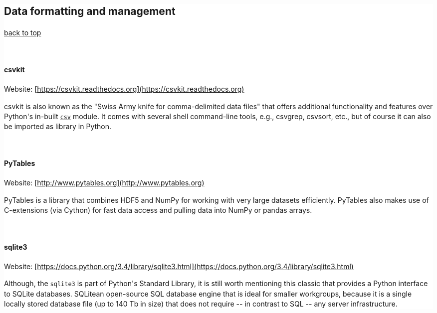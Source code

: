 <a class="mk-toclify" id="data-formatting-and-management"></a>
## Data formatting and management
[back to top](#table-of-contents)

<br>

<a class="mk-toclify" id="csvkit"></a>
#### csvkit

Website: [https://csvkit.readthedocs.org](https://csvkit.readthedocs.org)

csvkit is also known as the "Swiss Army knife for comma-delimited data files" that offers additional functionality and features over Python's in-built [`csv`](https://docs.python.org/3.4/library/csv.html) module. It comes with several shell command-line tools, e.g., csvgrep, csvsort, etc., but of course it can also be imported as library in Python.

<br>

<a class="mk-toclify" id="pytables"></a>
#### PyTables

Website: [http://www.pytables.org](http://www.pytables.org)

PyTables is a library that combines HDF5 and NumPy for working with very large datasets efficiently. PyTables also makes use of C-extensions (via Cython) for fast data access and pulling data into NumPy or pandas arrays.

<br>

<a class="mk-toclify" id="sqlite3"></a>
#### sqlite3

Website: [https://docs.python.org/3.4/library/sqlite3.html](https://docs.python.org/3.4/library/sqlite3.html)

Although, the `sqlite3` is part of Python's Standard Library, it is still worth mentioning this classic that provides a Python interface to SQLite databases. SQLitean open-source SQL database engine that is ideal for smaller workgroups, because it is a single locally stored database file (up to 140 Tb in size) that does not require -- in contrast to SQL -- any server infrastructure.
